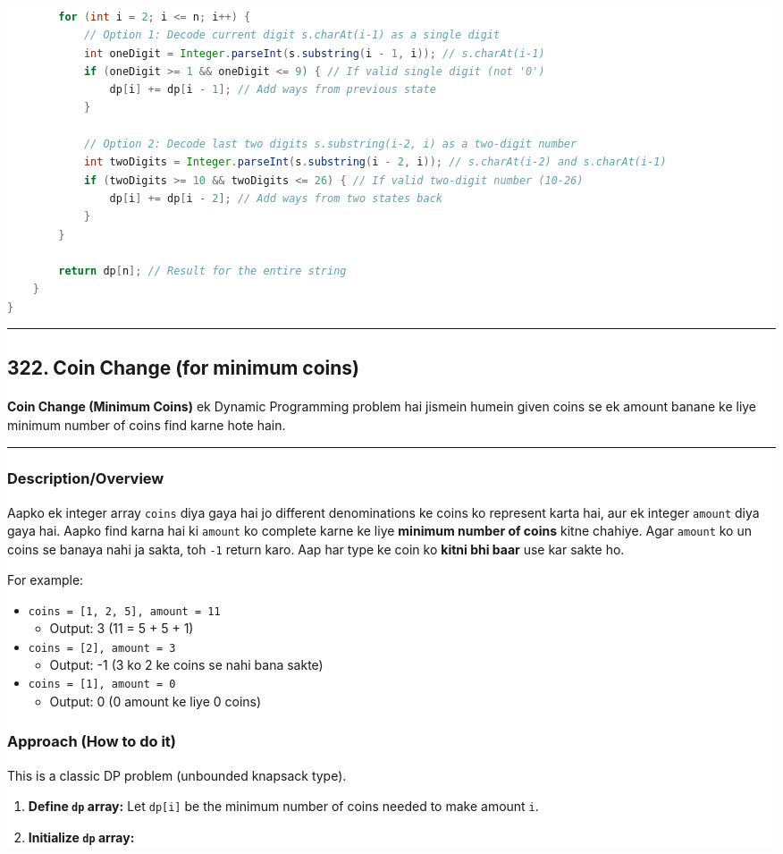 ```java
        for (int i = 2; i <= n; i++) {
            // Option 1: Decode current digit s.charAt(i-1) as a single digit
            int oneDigit = Integer.parseInt(s.substring(i - 1, i)); // s.charAt(i-1)
            if (oneDigit >= 1 && oneDigit <= 9) { // If valid single digit (not '0')
                dp[i] += dp[i - 1]; // Add ways from previous state
            }

            // Option 2: Decode last two digits s.substring(i-2, i) as a two-digit number
            int twoDigits = Integer.parseInt(s.substring(i - 2, i)); // s.charAt(i-2) and s.charAt(i-1)
            if (twoDigits >= 10 && twoDigits <= 26) { // If valid two-digit number (10-26)
                dp[i] += dp[i - 2]; // Add ways from two states back
            }
        }

        return dp[n]; // Result for the entire string
    }
}
```

-----

## 322\. Coin Change (for minimum coins)

**Coin Change (Minimum Coins)** ek Dynamic Programming problem hai jismein humein given coins se ek amount banane ke liye minimum number of coins find karne hote hain.

-----

### Description/Overview

Aapko ek integer array `coins` diya gaya hai jo different denominations ke coins ko represent karta hai, aur ek integer `amount` diya gaya hai. Aapko find karna hai ki `amount` ko complete karne ke liye **minimum number of coins** kitne chahiye. Agar `amount` ko un coins se banaya nahi ja sakta, toh `-1` return karo.
Aap har type ke coin ko **kitni bhi baar** use kar sakte ho.

For example:

  * `coins = [1, 2, 5], amount = 11`
      * Output: 3 (11 = 5 + 5 + 1)
  * `coins = [2], amount = 3`
      * Output: -1 (3 ko 2 ke coins se nahi bana sakte)
  * `coins = [1], amount = 0`
      * Output: 0 (0 amount ke liye 0 coins)

### Approach (How to do it)

This is a classic DP problem (unbounded knapsack type).

1.  **Define `dp` array:** Let `dp[i]` be the minimum number of coins needed to make amount `i`.

2.  **Initialize `dp` array:**
